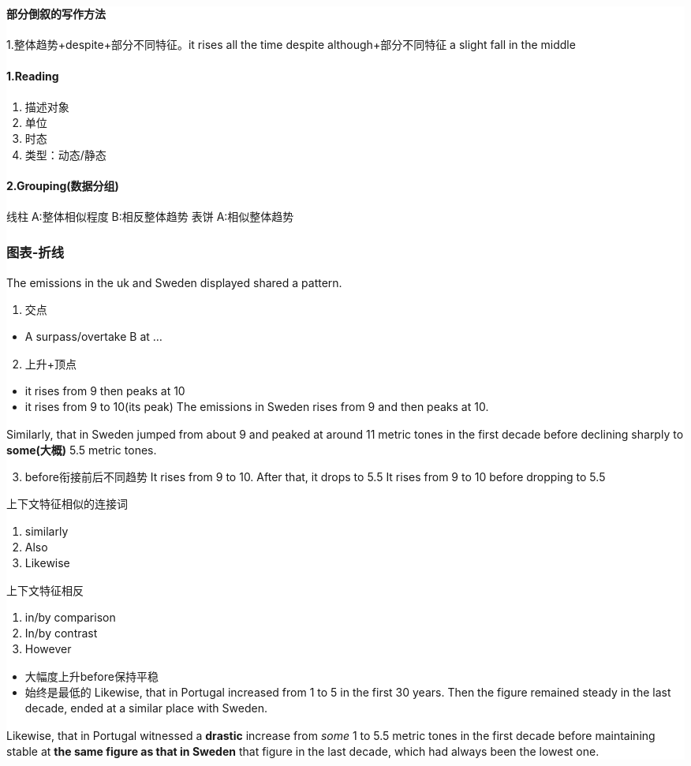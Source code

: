 

#### 部分倒叙的写作方法
1.整体趋势+despite+部分不同特征。it rises all the time despite
        although+部分不同特征 a slight fall in the middle

#### 1.Reading
1. 描述对象
2. 单位
3. 时态
4. 类型：动态/静态

#### 2.Grouping(数据分组)
线柱 A:整体相似程度 B:相反整体趋势
表饼 A:相似整体趋势

### 图表-折线

The emissions in the uk and Sweden displayed shared a pattern.

1. 交点
+ A surpass/overtake B at …



2. 上升+顶点
+ it rises from 9 then peaks at 10
+ it rises from 9 to 10(its peak)
The emissions in Sweden rises from 9 and then peaks at 10.

Similarly, that in Sweden jumped from about 9 and peaked at around 11 metric tones in the first decade before declining sharply to **some(大概)** 5.5 metric tones.

3. before衔接前后不同趋势
It rises from 9 to 10. After that, it drops to 5.5
It rises from 9 to 10 before dropping to 5.5

上下文特征相似的连接词
1. similarly
2. Also
3. Likewise

上下文特征相反
1. in/by comparison
2. In/by contrast
3. However

+ 大幅度上升before保持平稳
+ 始终是最低的
Likewise, that in Portugal increased from 1 to 5 in the first 30 years.
Then the figure remained steady in the last decade, ended at a similar
place with Sweden.

Likewise, that in Portugal witnessed a **drastic** increase from *some* 1 to 5.5 metric tones in the first decade before maintaining stable at **the same figure as that in Sweden** that figure in the last decade, which had always been the lowest one.
